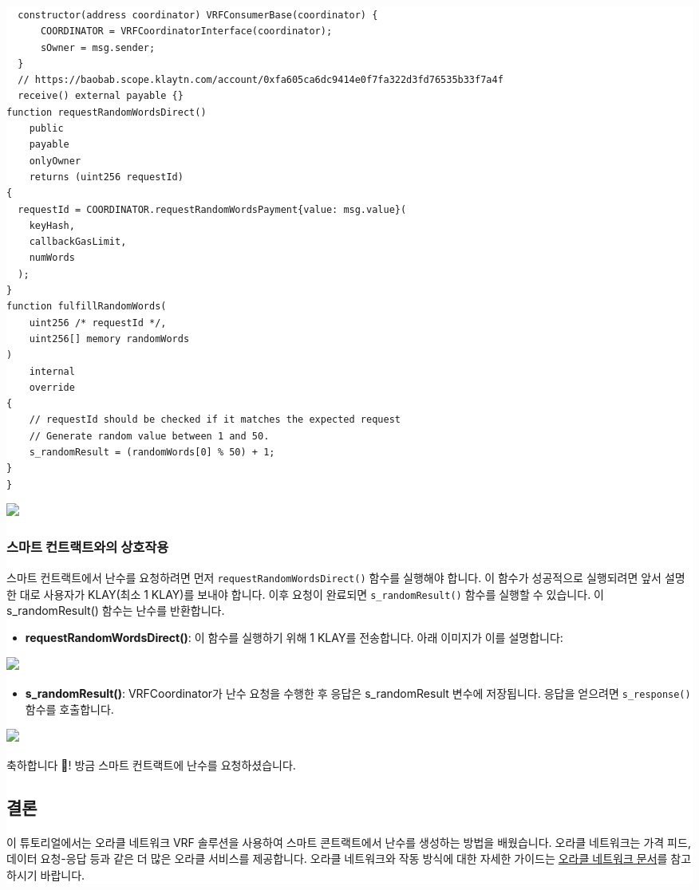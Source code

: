 ```solidity
  constructor(address coordinator) VRFConsumerBase(coordinator) {
      COORDINATOR = VRFCoordinatorInterface(coordinator);
      sOwner = msg.sender;
  }
  // https://baobab.scope.klaytn.com/account/0xfa605ca6dc9414e0f7fa322d3fd76535b33f7a4f
  receive() external payable {}
function requestRandomWordsDirect()
    public
    payable
    onlyOwner
    returns (uint256 requestId)
{
  requestId = COORDINATOR.requestRandomWordsPayment{value: msg.value}(
    keyHash,
    callbackGasLimit,
    numWords
  );
}
function fulfillRandomWords(
    uint256 /* requestId */,
    uint256[] memory randomWords
)
    internal
    override
{
    // requestId should be checked if it matches the expected request
    // Generate random value between 1 and 50.
    s_randomResult = (randomWords[0] % 50) + 1;
}
}
```

![](/img/build/tools/orakl-vrf-deploy.png)

### 스마트 컨트랙트와의 상호작용

스마트 컨트랙트에서 난수를 요청하려면 먼저 `requestRandomWordsDirect()` 함수를 실행해야 합니다. 이 함수가 성공적으로 실행되려면 앞서 설명한 대로 사용자가 KLAY(최소 1 KLAY)를 보내야 합니다. 이후 요청이 완료되면 `s_randomResult()` 함수를 실행할 수 있습니다. 이 s_randomResult() 함수는 난수를 반환합니다.

* **requestRandomWordsDirect()**: 이 함수를 실행하기 위해 1 KLAY를 전송합니다. 아래 이미지가 이를 설명합니다:

![](/img/build/tools/orakl-vrf-request.png)

* **s_randomResult()**: VRFCoordinator가 난수 요청을 수행한 후 응답은 s_randomResult 변수에 저장됩니다. 응답을 얻으려면 `s_response()` 함수를 호출합니다.


![](/img/build/tools/orakl-vrf-response.png)


축하합니다 🎉! 방금 스마트 컨트랙트에 난수를 요청하셨습니다.

## 결론

이 튜토리얼에서는 오라클 네트워크 VRF 솔루션을 사용하여 스마트 콘트랙트에서 난수를 생성하는 방법을 배웠습니다. 오라클 네트워크는 가격 피드, 데이터 요청-응답 등과 같은 더 많은 오라클 서비스를 제공합니다. 오라클 네트워크와 작동 방식에 대한 자세한 가이드는 [오라클 네트워크 문서](https://docs.orakl.network/docs/developers-guide/readme)를 참고하시기 바랍니다.
